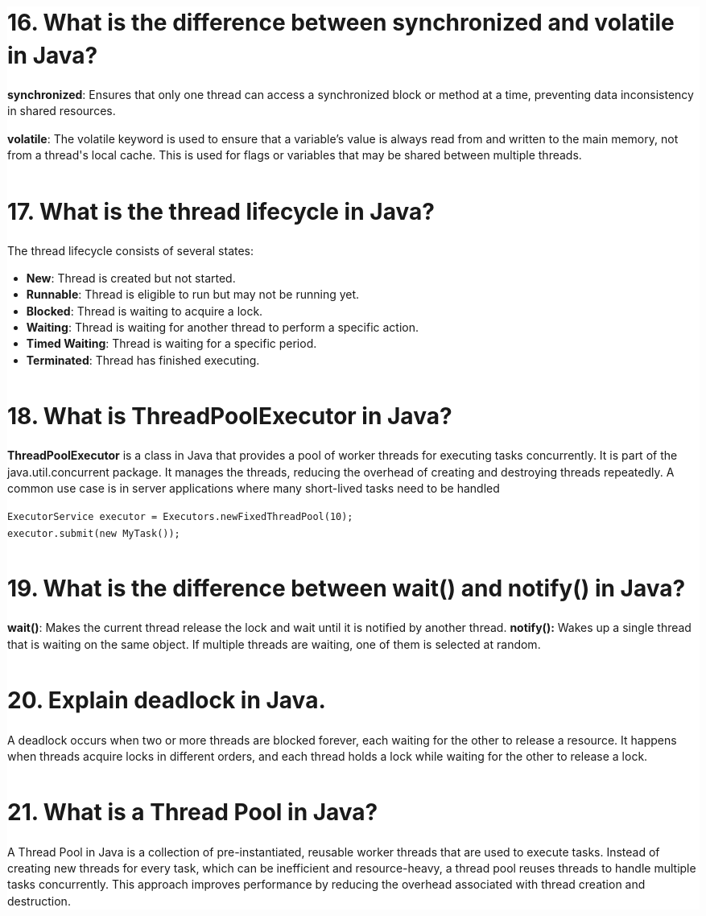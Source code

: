 # 16. What is the difference between synchronized and volatile in Java?
**synchronized**: Ensures that only one thread can access a synchronized block or method at a time, 
preventing data inconsistency in shared resources.

**volatile**: The volatile keyword is used to ensure that a variable’s value is always 
read from and written to the main memory, not from a thread's local cache. 
This is used for flags or variables that may be shared between multiple threads.

# 17. What is the thread lifecycle in Java?

The thread lifecycle consists of several states:

- **New**: Thread is created but not started.
- **Runnable**: Thread is eligible to run but may not be running yet.
- **Blocked**: Thread is waiting to acquire a lock.
- **Waiting**: Thread is waiting for another thread to perform a specific action.
- **Timed Waiting**: Thread is waiting for a specific period.
- **Terminated**: Thread has finished executing.

# 18. What is ThreadPoolExecutor in Java?
**ThreadPoolExecutor** is a class in Java that provides a pool of worker threads for executing tasks concurrently. 
It is part of the java.util.concurrent package. 
It manages the threads, reducing the overhead of creating and destroying threads repeatedly. 
A common use case is in server applications where many short-lived tasks need to be handled
~~~
ExecutorService executor = Executors.newFixedThreadPool(10);
executor.submit(new MyTask());
~~~

# 19. What is the difference between wait() and notify() in Java?
**wait()**: Makes the current thread release the lock and wait until it is notified by another thread.
**notify():** Wakes up a single thread that is waiting on the same object. 
If multiple threads are waiting, one of them is selected at random.

# 20. Explain deadlock in Java.
A deadlock occurs when two or more threads are blocked forever, each waiting for the other to 
release a resource. 
It happens when threads acquire locks in different orders, and each thread holds a lock while waiting 
for the other to release a lock.

# 21. What is a Thread Pool in Java?
A Thread Pool in Java is a collection of pre-instantiated, reusable worker threads that are used to execute tasks. 
Instead of creating new threads for every task, which can be inefficient and resource-heavy, 
a thread pool reuses threads to handle multiple tasks concurrently. 
This approach improves performance by reducing the overhead associated with thread creation and destruction.
